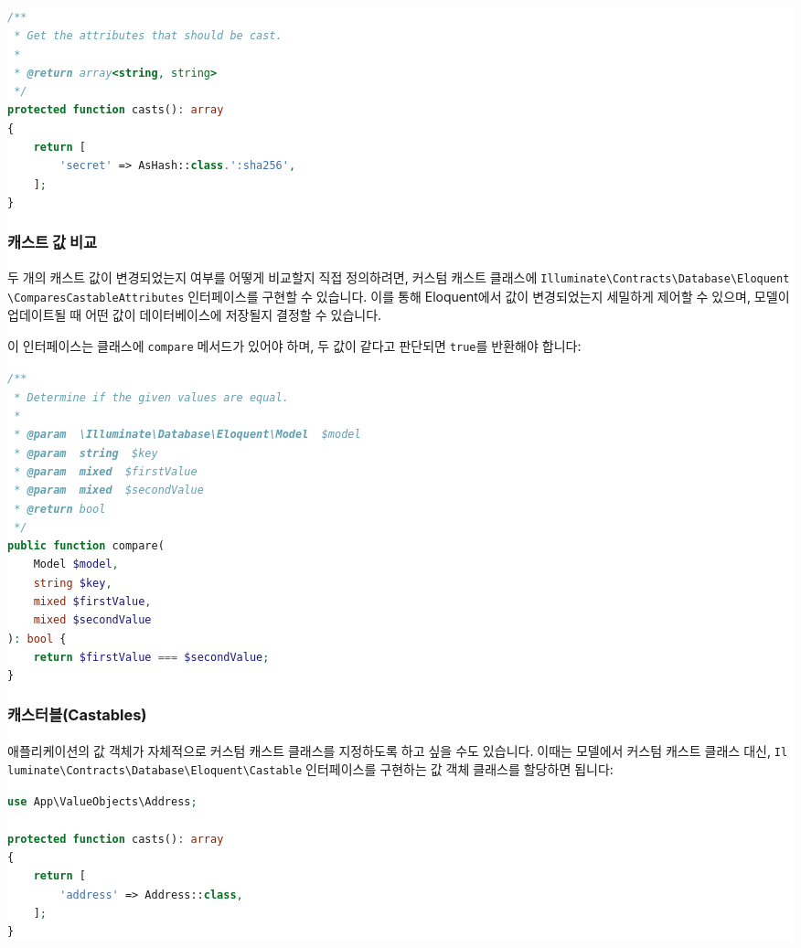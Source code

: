```php
/**
 * Get the attributes that should be cast.
 *
 * @return array<string, string>
 */
protected function casts(): array
{
    return [
        'secret' => AsHash::class.':sha256',
    ];
}
```

<a name="comparing-cast-values"></a>
### 캐스트 값 비교

두 개의 캐스트 값이 변경되었는지 여부를 어떻게 비교할지 직접 정의하려면, 커스텀 캐스트 클래스에 `Illuminate\Contracts\Database\Eloquent\ComparesCastableAttributes` 인터페이스를 구현할 수 있습니다. 이를 통해 Eloquent에서 값이 변경되었는지 세밀하게 제어할 수 있으며, 모델이 업데이트될 때 어떤 값이 데이터베이스에 저장될지 결정할 수 있습니다.

이 인터페이스는 클래스에 `compare` 메서드가 있어야 하며, 두 값이 같다고 판단되면 `true`를 반환해야 합니다:

```php
/**
 * Determine if the given values are equal.
 *
 * @param  \Illuminate\Database\Eloquent\Model  $model
 * @param  string  $key
 * @param  mixed  $firstValue
 * @param  mixed  $secondValue
 * @return bool
 */
public function compare(
    Model $model,
    string $key,
    mixed $firstValue,
    mixed $secondValue
): bool {
    return $firstValue === $secondValue;
}
```

<a name="castables"></a>
### 캐스터블(Castables)

애플리케이션의 값 객체가 자체적으로 커스텀 캐스트 클래스를 지정하도록 하고 싶을 수도 있습니다. 이때는 모델에서 커스텀 캐스트 클래스 대신, `Illuminate\Contracts\Database\Eloquent\Castable` 인터페이스를 구현하는 값 객체 클래스를 할당하면 됩니다:

```php
use App\ValueObjects\Address;

protected function casts(): array
{
    return [
        'address' => Address::class,
    ];
}
```
